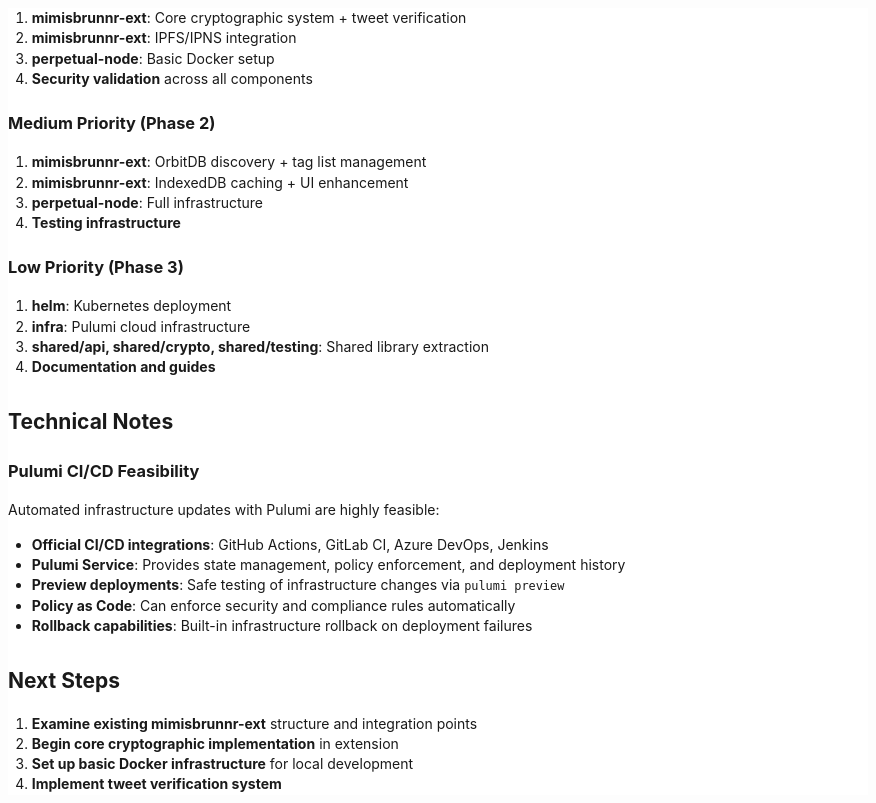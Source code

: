 1. **mimisbrunnr-ext**: Core cryptographic system + tweet verification
2. **mimisbrunnr-ext**: IPFS/IPNS integration
3. **perpetual-node**: Basic Docker setup
4. **Security validation** across all components

### Medium Priority (Phase 2)

1. **mimisbrunnr-ext**: OrbitDB discovery + tag list management
2. **mimisbrunnr-ext**: IndexedDB caching + UI enhancement
3. **perpetual-node**: Full infrastructure
4. **Testing infrastructure**

### Low Priority (Phase 3)

1. **helm**: Kubernetes deployment
2. **infra**: Pulumi cloud infrastructure
3. **shared/api, shared/crypto, shared/testing**: Shared library extraction
4. **Documentation and guides**

## Technical Notes

### Pulumi CI/CD Feasibility

Automated infrastructure updates with Pulumi are highly feasible:

-   **Official CI/CD integrations**: GitHub Actions, GitLab CI, Azure DevOps, Jenkins
-   **Pulumi Service**: Provides state management, policy enforcement, and deployment history
-   **Preview deployments**: Safe testing of infrastructure changes via `pulumi preview`
-   **Policy as Code**: Can enforce security and compliance rules automatically
-   **Rollback capabilities**: Built-in infrastructure rollback on deployment failures

## Next Steps

1. **Examine existing mimisbrunnr-ext** structure and integration points
2. **Begin core cryptographic implementation** in extension
3. **Set up basic Docker infrastructure** for local development
4. **Implement tweet verification system**
